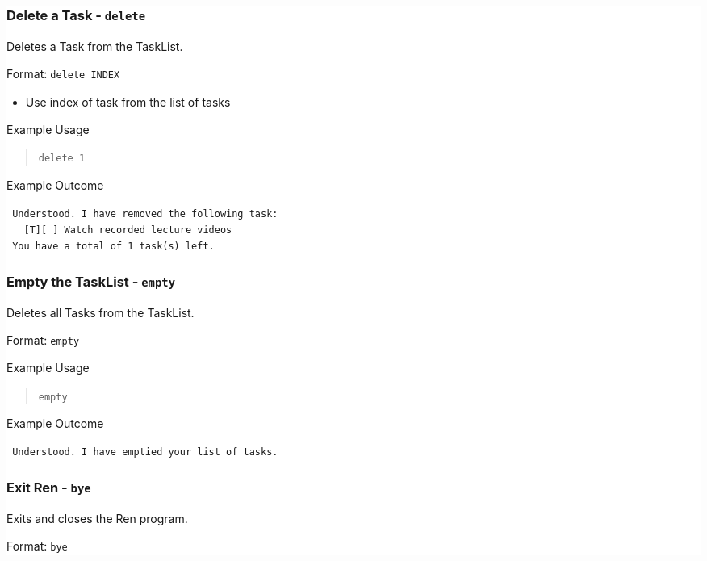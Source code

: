 ### Delete a Task - `delete`

Deletes a Task from the TaskList.

Format: `delete INDEX`
* Use index of task from the list of tasks

Example Usage

>`delete 1`

Example Outcome
```
 Understood. I have removed the following task:
   [T][ ] Watch recorded lecture videos
 You have a total of 1 task(s) left.  
```

### Empty the TaskList - `empty`

Deletes all Tasks from the TaskList.

Format: `empty`

Example Usage

>`empty`

Example Outcome
```
 Understood. I have emptied your list of tasks. 
```

### Exit Ren - `bye`

Exits and closes the Ren program.

Format: `bye`
